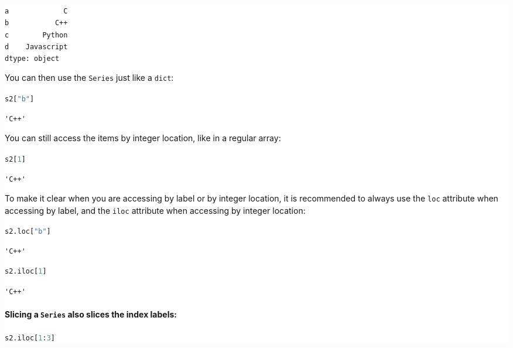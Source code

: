 


    a             C
    b           C++
    c        Python
    d    Javascript
    dtype: object



You can then use the `Series` just like a `dict`:


```python
s2["b"]
```




    'C++'



You can still access the items by integer location, like in a regular array:


```python
s2[1]
```




    'C++'



To make it clear when you are accessing by label or by integer location, it is recommended to always use the `loc` attribute when accessing by label, and the `iloc` attribute when accessing by integer location:


```python
s2.loc["b"]
```




    'C++'




```python
s2.iloc[1]
```




    'C++'



#### Slicing a `Series` also slices the index labels:


```python
s2.iloc[1:3]
```
